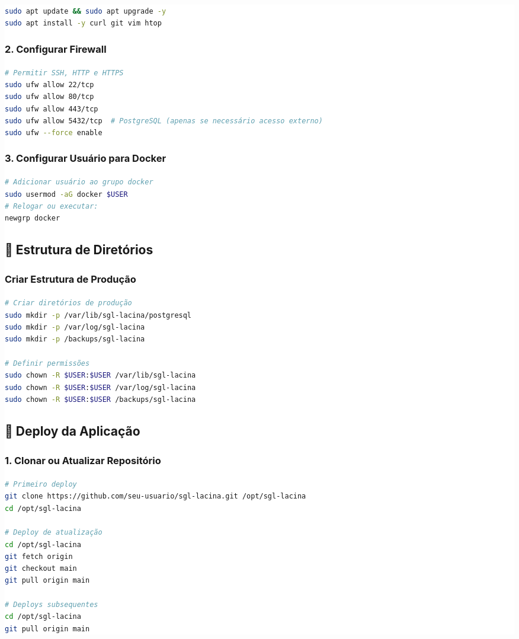 ```bash
sudo apt update && sudo apt upgrade -y
sudo apt install -y curl git vim htop
```

### 2. Configurar Firewall

```bash
# Permitir SSH, HTTP e HTTPS
sudo ufw allow 22/tcp
sudo ufw allow 80/tcp
sudo ufw allow 443/tcp
sudo ufw allow 5432/tcp  # PostgreSQL (apenas se necessário acesso externo)
sudo ufw --force enable
```

### 3. Configurar Usuário para Docker

```bash
# Adicionar usuário ao grupo docker
sudo usermod -aG docker $USER
# Relogar ou executar:
newgrp docker
```

## 📁 Estrutura de Diretórios

### Criar Estrutura de Produção

```bash
# Criar diretórios de produção
sudo mkdir -p /var/lib/sgl-lacina/postgresql
sudo mkdir -p /var/log/sgl-lacina
sudo mkdir -p /backups/sgl-lacina

# Definir permissões
sudo chown -R $USER:$USER /var/lib/sgl-lacina
sudo chown -R $USER:$USER /var/log/sgl-lacina
sudo chown -R $USER:$USER /backups/sgl-lacina
```

## 🔄 Deploy da Aplicação

### 1. Clonar ou Atualizar Repositório

```bash
# Primeiro deploy
git clone https://github.com/seu-usuario/sgl-lacina.git /opt/sgl-lacina
cd /opt/sgl-lacina

# Deploy de atualização
cd /opt/sgl-lacina
git fetch origin
git checkout main
git pull origin main

# Deploys subsequentes
cd /opt/sgl-lacina
git pull origin main
```
